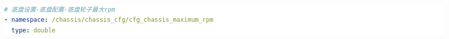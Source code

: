 ```yaml
# 底盘设置-底盘配置-底盘轮⼦最⼤rpm
- namespace: /chassis/chassis_cfg/cfg_chassis_maximum_rpm
  type: double
```